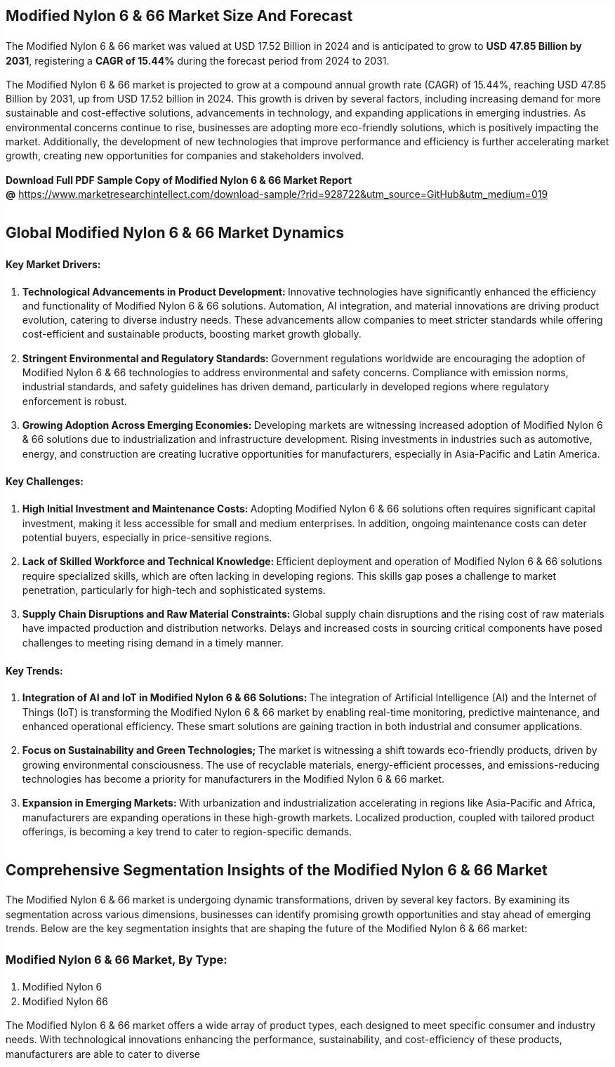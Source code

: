 <h2>Modified Nylon 6 & 66 Market Size And Forecast</h2><p>The Modified Nylon 6 & 66 market was valued at USD 17.52 Billion in 2024 and is anticipated to grow to <strong>USD 47.85 Billion by 2031</strong>, registering a <strong>CAGR of 15.44%</strong> during the forecast period from 2024 to 2031.</p><p>The Modified Nylon 6 & 66 market is projected to grow at a compound annual growth rate (CAGR) of 15.44%, reaching USD 47.85 Billion by 2031, up from USD 17.52 billion in 2024. This growth is driven by several factors, including increasing demand for more sustainable and cost-effective solutions, advancements in technology, and expanding applications in emerging industries. As environmental concerns continue to rise, businesses are adopting more eco-friendly solutions, which is positively impacting the market. Additionally, the development of new technologies that improve performance and efficiency is further accelerating market growth, creating new opportunities for companies and stakeholders involved.</p><p><strong>Download Full PDF Sample Copy of Modified Nylon 6 & 66 Market Report @</strong>&nbsp;<a href="https://www.marketresearchintellect.com/download-sample/?rid=928722&amp;utm_source=GitHub&amp;utm_medium=019">https://www.marketresearchintellect.com/download-sample/?rid=928722&amp;utm_source=GitHub&amp;utm_medium=019</a></p><h2>Global Modified Nylon 6 & 66 Market Dynamics</h2><h4><strong>Key Market Drivers:</strong></h4><ol><li><p><strong>Technological Advancements in Product Development:&nbsp;</strong>Innovative technologies have significantly enhanced the efficiency and functionality of Modified Nylon 6 & 66 solutions. Automation, AI integration, and material innovations are driving product evolution, catering to diverse industry needs. These advancements allow companies to meet stricter standards while offering cost-efficient and sustainable products, boosting market growth globally.</p></li><li><p><strong>Stringent Environmental and Regulatory Standards:&nbsp;</strong>Government regulations worldwide are encouraging the adoption of Modified Nylon 6 & 66 technologies to address environmental and safety concerns. Compliance with emission norms, industrial standards, and safety guidelines has driven demand, particularly in developed regions where regulatory enforcement is robust.</p></li><li><p><strong>Growing Adoption Across Emerging Economies:&nbsp;</strong>Developing markets are witnessing increased adoption of Modified Nylon 6 & 66 solutions due to industrialization and infrastructure development. Rising investments in industries such as automotive, energy, and construction are creating lucrative opportunities for manufacturers, especially in Asia-Pacific and Latin America.</p></li></ol><h4><strong>Key Challenges:</strong></h4><ol><li><p><strong>High Initial Investment and Maintenance Costs:&nbsp;</strong>Adopting Modified Nylon 6 & 66 solutions often requires significant capital investment, making it less accessible for small and medium enterprises. In addition, ongoing maintenance costs can deter potential buyers, especially in price-sensitive regions.</p></li><li><p><strong>Lack of Skilled Workforce and Technical Knowledge:&nbsp;</strong>Efficient deployment and operation of Modified Nylon 6 & 66 solutions require specialized skills, which are often lacking in developing regions. This skills gap poses a challenge to market penetration, particularly for high-tech and sophisticated systems.</p></li><li><p><strong>Supply Chain Disruptions and Raw Material Constraints:&nbsp;</strong>Global supply chain disruptions and the rising cost of raw materials have impacted production and distribution networks. Delays and increased costs in sourcing critical components have posed challenges to meeting rising demand in a timely manner.</p></li></ol><h4><strong>Key Trends:</strong></h4><ol><li><p><strong>Integration of AI and IoT in Modified Nylon 6 & 66 Solutions:&nbsp;</strong>The integration of Artificial Intelligence (AI) and the Internet of Things (IoT) is transforming the Modified Nylon 6 & 66 market by enabling real-time monitoring, predictive maintenance, and enhanced operational efficiency. These smart solutions are gaining traction in both industrial and consumer applications.</p></li><li><p><strong>Focus on Sustainability and Green Technologies;&nbsp;</strong>The market is witnessing a shift towards eco-friendly products, driven by growing environmental consciousness. The use of recyclable materials, energy-efficient processes, and emissions-reducing technologies has become a priority for manufacturers in the Modified Nylon 6 & 66 market.</p></li><li><p><strong>Expansion in Emerging Markets:&nbsp;</strong>With urbanization and industrialization accelerating in regions like Asia-Pacific and Africa, manufacturers are expanding operations in these high-growth markets. Localized production, coupled with tailored product offerings, is becoming a key trend to cater to region-specific demands.</p></li></ol><div class="article-main__content" data-test-id="publishing-text-block"><h2>Comprehensive Segmentation Insights of the Modified Nylon 6 & 66 Market</h2><p>The Modified Nylon 6 & 66 market is undergoing dynamic transformations, driven by several key factors. By examining its segmentation across various dimensions, businesses can identify promising growth opportunities and stay ahead of emerging trends. Below are the key segmentation insights that are shaping the future of the Modified Nylon 6 & 66 market:</p><h3><strong>Modified Nylon 6 & 66 Market, By Type:<br /></strong></h3><ol><li>Modified Nylon 6<li> Modified Nylon 66</li></ol><p>The Modified Nylon 6 & 66 market offers a wide array of product types, each designed to meet specific consumer and industry needs. With technological innovations enhancing the performance, sustainability, and cost-efficiency of these products, manufacturers are able to cater to diverse